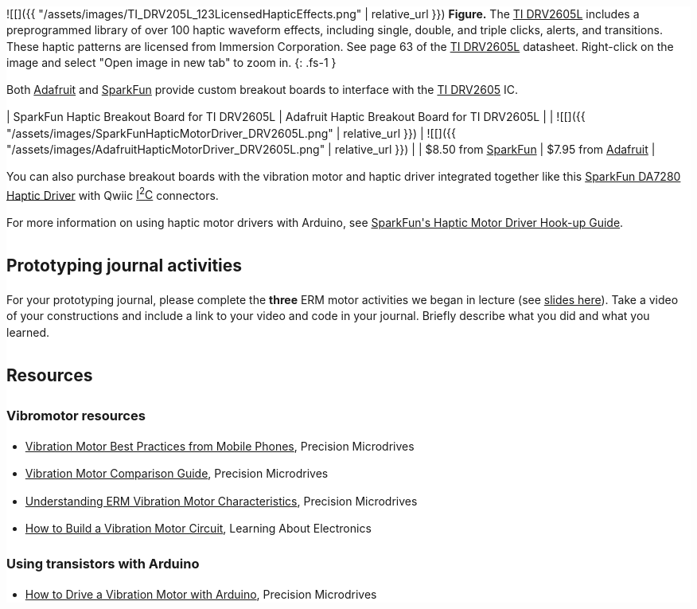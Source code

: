 ![[]({{ "/assets/images/TI_DRV205L_123LicensedHapticEffects.png" | relative_url }})
**Figure.** The [TI DRV2605L](https://www.ti.com/lit/ds/symlink/drv2605l.pdf) includes a preprogrammed library of over 100 haptic waveform effects, including single, double, and triple clicks, alerts, and transitions. These haptic patterns are licensed from Immersion Corporation. See page 63 of the [TI DRV2605L](https://www.ti.com/lit/ds/symlink/drv2605l.pdf) datasheet. Right-click on the image and select "Open image in new tab" to zoom in.
{: .fs-1 }

Both [Adafruit](https://www.adafruit.com/product/2305) and [SparkFun](https://www.sparkfun.com/products/14538) provide custom breakout boards to interface with the [TI DRV2605](https://www.ti.com/lit/ds/symlink/drv2605.pdf) IC.

| SparkFun Haptic Breakout Board for TI DRV2605L | Adafruit Haptic Breakout Board for TI DRV2605L |
| ![[]({{ "/assets/images/SparkFunHapticMotorDriver_DRV2605L.png" | relative_url }}) | ![[]({{ "/assets/images/AdafruitHapticMotorDriver_DRV2605L.png" | relative_url }}) |
| $8.50 from [SparkFun](https://www.sparkfun.com/products/14538) | $7.95 from [Adafruit](https://www.adafruit.com/product/2305) |

You can also purchase breakout boards with the vibration motor and haptic driver integrated together like this [SparkFun DA7280 Haptic Driver](https://www.sparkfun.com/products/17590) with Qwiic [I<sup>2</sup>C](https://en.wikipedia.org/wiki/I%C2%B2C) connectors.

For more information on using haptic motor drivers with Arduino, see [SparkFun's Haptic Motor Driver Hook-up Guide](https://learn.sparkfun.com/tutorials/haptic-motor-driver-hook-up-guide).

## Prototyping journal activities

For your prototyping journal, please complete the **three** ERM motor activities we began in lecture (see [slides here](https://docs.google.com/presentation/d/1bV08Yjvlf1CtBgx1nD3IamVHx6wtGVE_HgxQQnEf7P4/edit?usp=sharing)). Take a video of your constructions and include a link to your video and code in your journal. Briefly describe what you did and what you learned.



## Resources

### Vibromotor resources

- [Vibration Motor Best Practices from Mobile Phones](https://www.precisionmicrodrives.com/content/ab-008-vibration-motor-best-practices-from-mobile-cell-phones/), Precision Microdrives

- [Vibration Motor Comparison Guide](https://www.precisionmicrodrives.com/content/ab-028-vibration-motor-comparison-guide/), Precision Microdrives

- [Understanding ERM Vibration Motor Characteristics](https://www.precisionmicrodrives.com/content/ab-004-understanding-erm-vibration-motor-characteristics/), Precision Microdrives

- [How to Build a Vibration Motor Circuit](http://www.learningaboutelectronics.com/Articles/Vibration-motor-circuit.php), Learning About Electronics

### Using transistors with Arduino

- [How to Drive a Vibration Motor with Arduino](https://www.precisionmicrodrives.com/content/how-to-drive-a-vibration-motor-with-arduino-and-genuino/), Precision Microdrives
